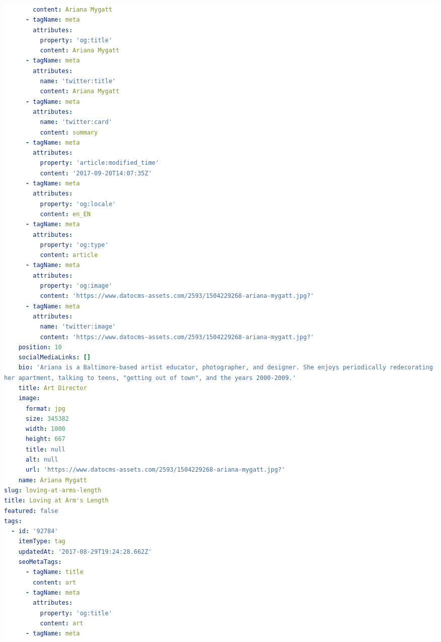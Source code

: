 ```yaml
        content: Ariana Mygatt
      - tagName: meta
        attributes:
          property: 'og:title'
          content: Ariana Mygatt
      - tagName: meta
        attributes:
          name: 'twitter:title'
          content: Ariana Mygatt
      - tagName: meta
        attributes:
          name: 'twitter:card'
          content: summary
      - tagName: meta
        attributes:
          property: 'article:modified_time'
          content: '2017-09-20T14:07:35Z'
      - tagName: meta
        attributes:
          property: 'og:locale'
          content: en_EN
      - tagName: meta
        attributes:
          property: 'og:type'
          content: article
      - tagName: meta
        attributes:
          property: 'og:image'
          content: 'https://www.datocms-assets.com/2593/1504229268-ariana-mygatt.jpg?'
      - tagName: meta
        attributes:
          name: 'twitter:image'
          content: 'https://www.datocms-assets.com/2593/1504229268-ariana-mygatt.jpg?'
    position: 10
    socialMediaLinks: []
    bio: 'Ariana is a Baltimore-based artist educator, photographer, and designer. She enjoys periodically redecorating her apartment, talking to teens, "getting out of town", and the years 2000-2009.'
    title: Art Director
    image:
      format: jpg
      size: 345382
      width: 1000
      height: 667
      title: null
      alt: null
      url: 'https://www.datocms-assets.com/2593/1504229268-ariana-mygatt.jpg?'
    name: Ariana Mygatt
slug: loving-at-arms-length
title: Loving at Arm's Length
featured: false
tags:
  - id: '92784'
    itemType: tag
    updatedAt: '2017-08-29T19:24:28.662Z'
    seoMetaTags:
      - tagName: title
        content: art
      - tagName: meta
        attributes:
          property: 'og:title'
          content: art
      - tagName: meta
```